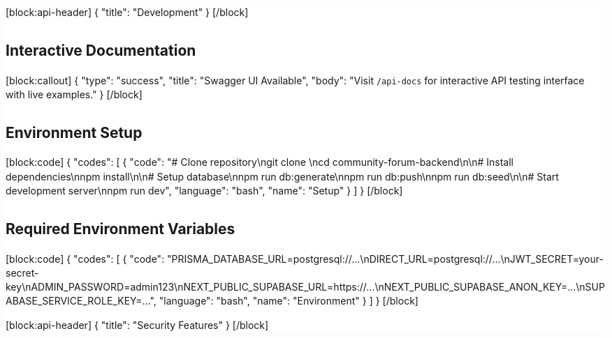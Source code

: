 [block:api-header]
{
  "title": "Development"
}
[/block]

## Interactive Documentation

[block:callout]
{
  "type": "success",
  "title": "Swagger UI Available",
  "body": "Visit `/api-docs` for interactive API testing interface with live examples."
}
[/block]

## Environment Setup

[block:code]
{
  "codes": [
    {
      "code": "# Clone repository\ngit clone <repository-url>\ncd community-forum-backend\n\n# Install dependencies\nnpm install\n\n# Setup database\nnpm run db:generate\nnpm run db:push\nnpm run db:seed\n\n# Start development server\nnpm run dev",
      "language": "bash",
      "name": "Setup"
    }
  ]
}
[/block]

## Required Environment Variables

[block:code]
{
  "codes": [
    {
      "code": "PRISMA_DATABASE_URL=postgresql://...\nDIRECT_URL=postgresql://...\nJWT_SECRET=your-secret-key\nADMIN_PASSWORD=admin123\nNEXT_PUBLIC_SUPABASE_URL=https://...\nNEXT_PUBLIC_SUPABASE_ANON_KEY=...\nSUPABASE_SERVICE_ROLE_KEY=...",
      "language": "bash",
      "name": "Environment"
    }
  ]
}
[/block]

[block:api-header]
{
  "title": "Security Features"
}
[/block]
